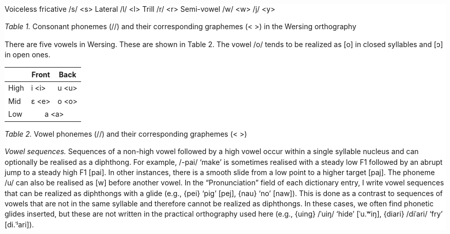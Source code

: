 <tr>
<td>Voiceless fricative</td>
<td></td>
<td>/s/ &lt;s&gt;</td>
<td></td>
<td></td>
</tr>
<tr>
<td>Lateral</td>
<td></td>
<td>/l/ &lt;l&gt;</td>
<td></td>
<td></td>
</tr>
<tr>
<td>Trill</td>
<td></td>
<td>/r/ &lt;r&gt;</td>
<td></td>
<td></td>
</tr>
<tr>
<td>Semi-vowel</td>
<td>/w/ &lt;w&gt;</td>
<td></td>
<td>/j/ &lt;y&gt;</td>
<td></td>
</tr>
</tbody>
</table>

*Table 1.* Consonant phonemes (//) and their corresponding graphemes (&lt; >) in
the Wersing orthography

There are five vowels in Wersing. These are shown in Table 2. The vowel /o/
tends to be realized as [o] in closed syllables and [ɔ] in open ones.

<table class="table table-bordered">
<thead>
  <tr><th></th><th>Front</th><th>Back</th></tr>
</thead>
<tbody>
</tbody>
  <tr><td>High</td><td>i &lt;i></td><td>u &lt;u></td></tr>
  <tr><td>Mid </td><td>ɛ &lt;e></td><td>o &lt;o></td></tr>
  <tr><td>Low </td><td colspan="2" style="text-align: center">a &lt;a></td></tr>
</table>

*Table 2.* Vowel phonemes (//) and their corresponding graphemes (&lt; >)

*Vowel sequences.*
Sequences of a non-high vowel followed by a high vowel occur within a single syllable nucleus and can optionally be
realised as a diphthong. For example, /-pai/ ‘make’ is sometimes realised with
a steady low F1 followed by an abrupt jump to a steady high F1 [pai]. In other
instances, there is a smooth slide from a low point to a higher target [paj].
The phoneme /u/ can also be realised as [w] before another vowel. In the
“Pronunciation” field of each dictionary entry, I write vowel sequences that can
be realized as diphthongs with a glide (e.g., {pei} ‘pig’ [pej], {nau} ‘no’
[naw]). This is done as a contrast to sequences of vowels that are not in the
same syllable and therefore cannot be realized as diphthongs. In these cases, we
often find phonetic glides inserted, but these are not written in the practical
orthography used here (e.g., {uing} /ˈuiŋ/ ‘hide’ [ˈu.ʷiŋ], {diari} /diˈari/
‘fry’ [di.ˈʲari]).
